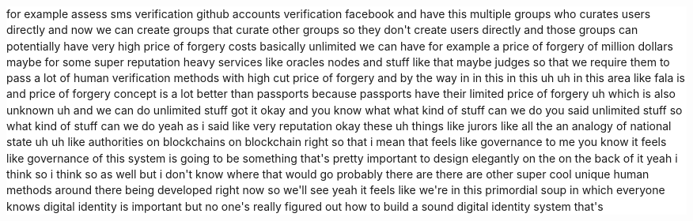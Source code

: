 for example
assess
sms verification github accounts
verification facebook
and have this multiple groups who
curates users directly
and now we can create groups that curate
other groups so they don't create users
directly
and those groups can
potentially
have
very high price of forgery costs
basically unlimited
we can have for example a
price of forgery of million dollars
maybe for some super
reputation heavy services like oracles
nodes and stuff like that maybe judges
so that we require them to pass a lot of
human verification methods with high cut
price of forgery
and by the way in in this in this uh
uh in this area like
fala is
and price of forgery concept is
a lot better than passports because
passports have their limited price of
forgery
uh which is also unknown
uh and we can do unlimited stuff
got it
okay
and you know what what kind of stuff can
we do
you said unlimited stuff so what kind of
stuff can we do
yeah as i said like very reputation okay
these uh things like jurors
like all the
an analogy of
national state uh
uh
like authorities on blockchains on
blockchain
right so that i mean that feels like
governance to me you know it feels like
governance of this system is going to be
something that's pretty important to
design elegantly on the on the back of
it
yeah
i think so i think so as well but i
don't know where that would
go
probably there are there are other
super cool
unique human methods around there being
developed right now so
we'll see yeah it feels like we're in
this primordial soup in which everyone
knows digital identity is important but
no one's really figured out how to build
a sound digital identity system that's